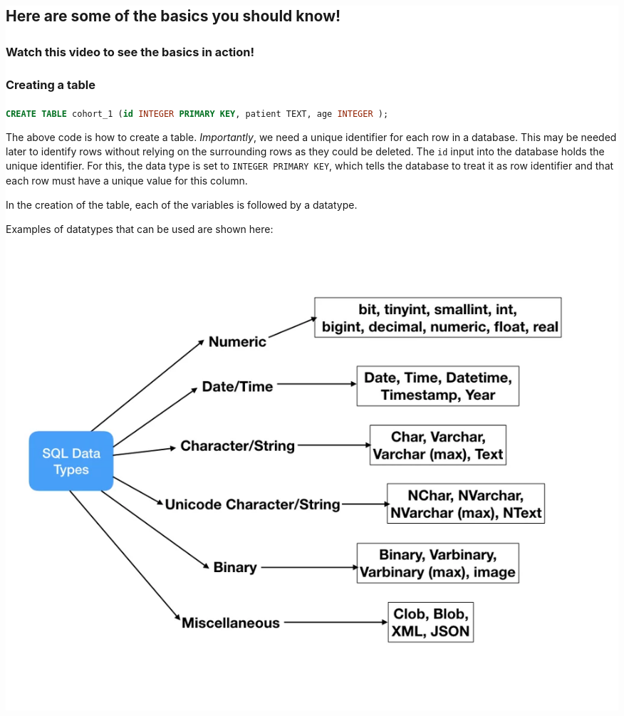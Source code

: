 ## Here are some of the basics you should know!

### Watch this video to see the basics in action!

<iframe width="560" height="315" src="https://www.youtube.com/embed/cSnq4Ei59os" title="YouTube video player" frameborder="0" allow="accelerometer; autoplay; clipboard-write; encrypted-media; gyroscope; picture-in-picture" allowfullscreen></iframe>

### Creating a table

```sql
CREATE TABLE cohort_1 (id INTEGER PRIMARY KEY, patient TEXT, age INTEGER );
```

The above code is how to create a table. *Importantly*, we need a unique identifier for each row in a database. This may be needed later to identify rows without relying on the surrounding rows as they could be deleted. The `id` input into the database holds the unique identifier. For this, the data type is set to `INTEGER PRIMARY KEY`, which tells the database to treat it as row identifier and that each row must have a unique value for this column. 

In the creation of the table, each of the variables is followed by a datatype. 

Examples of datatypes that can be used are shown here:

![png](../images/datatypes.png)
